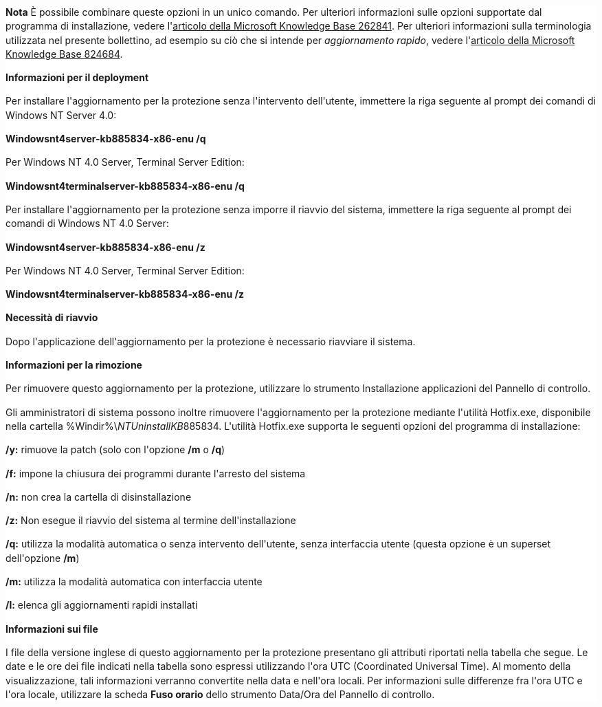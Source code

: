 **Nota** È possibile combinare queste opzioni in un unico comando. Per ulteriori informazioni sulle opzioni supportate dal programma di installazione, vedere l'[articolo della Microsoft Knowledge Base 262841](http://support.microsoft.com/kb/262841). Per ulteriori informazioni sulla terminologia utilizzata nel presente bollettino, ad esempio su ciò che si intende per *aggiornamento rapido*, vedere l'[articolo della Microsoft Knowledge Base 824684](http://support.microsoft.com/kb/824684).

**Informazioni per il deployment**

Per installare l'aggiornamento per la protezione senza l'intervento dell'utente, immettere la riga seguente al prompt dei comandi di Windows NT Server 4.0:

**Windowsnt4server-kb885834-x86-enu /q**

Per Windows NT 4.0 Server, Terminal Server Edition:

**Windowsnt4terminalserver-kb885834-x86-enu /q**

Per installare l'aggiornamento per la protezione senza imporre il riavvio del sistema, immettere la riga seguente al prompt dei comandi di Windows NT 4.0 Server:

**Windowsnt4server-kb885834-x86-enu /z**

Per Windows NT 4.0 Server, Terminal Server Edition:

**Windowsnt4terminalserver-kb885834-x86-enu /z**

**Necessità di riavvio**

Dopo l'applicazione dell'aggiornamento per la protezione è necessario riavviare il sistema.

**Informazioni per la rimozione**

Per rimuovere questo aggiornamento per la protezione, utilizzare lo strumento Installazione applicazioni del Pannello di controllo.

Gli amministratori di sistema possono inoltre rimuovere l'aggiornamento per la protezione mediante l'utilità Hotfix.exe, disponibile nella cartella %Windir%\\$NTUninstallKB885834$. L'utilità Hotfix.exe supporta le seguenti opzioni del programma di installazione:

**/y:** rimuove la patch (solo con l'opzione **/m** o **/q**)

**/f:** impone la chiusura dei programmi durante l'arresto del sistema

**/n:** non crea la cartella di disinstallazione

**/z:** Non esegue il riavvio del sistema al termine dell'installazione

**/q:** utilizza la modalità automatica o senza intervento dell'utente, senza interfaccia utente (questa opzione è un superset dell'opzione **/m**)

**/m:** utilizza la modalità automatica con interfaccia utente

**/l:** elenca gli aggiornamenti rapidi installati

**Informazioni sui file**

I file della versione inglese di questo aggiornamento per la protezione presentano gli attributi riportati nella tabella che segue. Le date e le ore dei file indicati nella tabella sono espressi utilizzando l'ora UTC (Coordinated Universal Time). Al momento della visualizzazione, tali informazioni verranno convertite nella data e nell'ora locali. Per informazioni sulle differenze fra l'ora UTC e l'ora locale, utilizzare la scheda **Fuso orario** dello strumento Data/Ora del Pannello di controllo.
